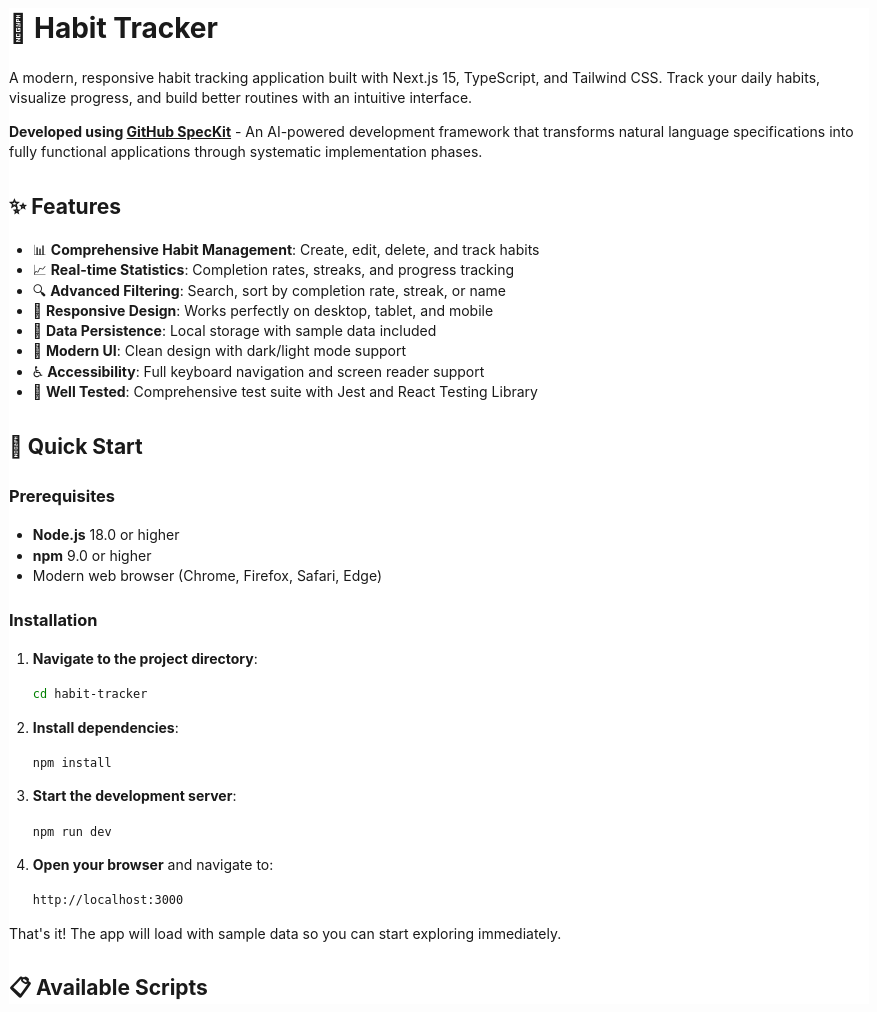 # 🎯 Habit Tracker

A modern, responsive habit tracking application built with Next.js 15, TypeScript, and Tailwind CSS. Track your daily habits, visualize progress, and build better routines with an intuitive interface.

**Developed using [GitHub SpecKit](https://github.com/github/spec-kit)** - An AI-powered development framework that transforms natural language specifications into fully functional applications through systematic implementation phases.

## ✨ Features

- 📊 **Comprehensive Habit Management**: Create, edit, delete, and track habits
- 📈 **Real-time Statistics**: Completion rates, streaks, and progress tracking
- 🔍 **Advanced Filtering**: Search, sort by completion rate, streak, or name
- 📱 **Responsive Design**: Works perfectly on desktop, tablet, and mobile
- 💾 **Data Persistence**: Local storage with sample data included
- 🎨 **Modern UI**: Clean design with dark/light mode support
- ♿ **Accessibility**: Full keyboard navigation and screen reader support
- 🧪 **Well Tested**: Comprehensive test suite with Jest and React Testing Library

## 🚀 Quick Start

### Prerequisites

- **Node.js** 18.0 or higher
- **npm** 9.0 or higher
- Modern web browser (Chrome, Firefox, Safari, Edge)

### Installation

1. **Navigate to the project directory**:
   ```bash
   cd habit-tracker
   ```

2. **Install dependencies**:
   ```bash
   npm install
   ```

3. **Start the development server**:
   ```bash
   npm run dev
   ```

4. **Open your browser** and navigate to:
   ```
   http://localhost:3000
   ```

That's it! The app will load with sample data so you can start exploring immediately.

## 📋 Available Scripts
